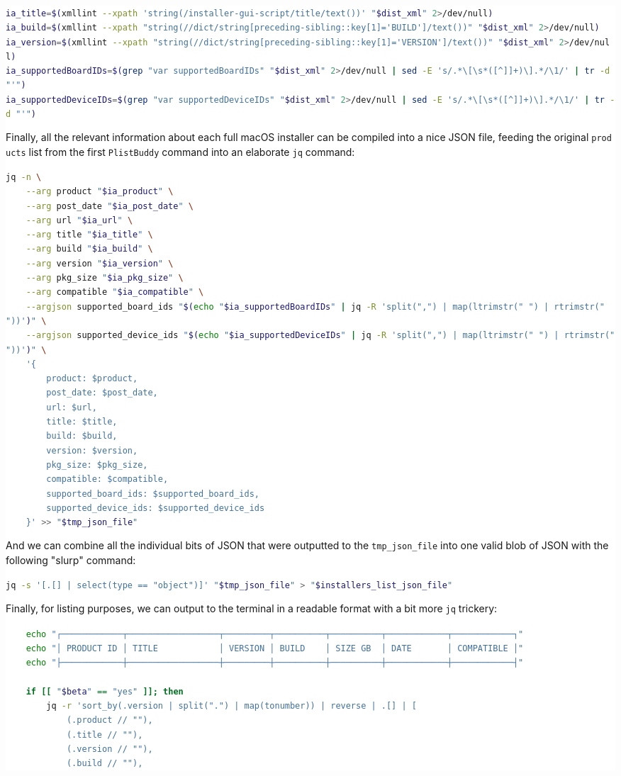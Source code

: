 ```bash
ia_title=$(xmllint --xpath 'string(/installer-gui-script/title/text())' "$dist_xml" 2>/dev/null)
ia_build=$(xmllint --xpath "string(//dict/string[preceding-sibling::key[1]='BUILD']/text())" "$dist_xml" 2>/dev/null)
ia_version=$(xmllint --xpath "string(//dict/string[preceding-sibling::key[1]='VERSION']/text())" "$dist_xml" 2>/dev/null)
ia_supportedBoardIDs=$(grep "var supportedBoardIDs" "$dist_xml" 2>/dev/null | sed -E 's/.*\[\s*([^]]+)\].*/\1/' | tr -d "'")
ia_supportedDeviceIDs=$(grep "var supportedDeviceIDs" "$dist_xml" 2>/dev/null | sed -E 's/.*\[\s*([^]]+)\].*/\1/' | tr -d "'")
```

Finally, all the relevant information about each full macOS installer can be compiled into a nice JSON file, feeding the original `products` list from the first `PlistBuddy` command into an elaborate `jq` command:

```bash
jq -n \
    --arg product "$ia_product" \
    --arg post_date "$ia_post_date" \
    --arg url "$ia_url" \
    --arg title "$ia_title" \
    --arg build "$ia_build" \
    --arg version "$ia_version" \
    --arg pkg_size "$ia_pkg_size" \
    --arg compatible "$ia_compatible" \
    --argjson supported_board_ids "$(echo "$ia_supportedBoardIDs" | jq -R 'split(",") | map(ltrimstr(" ") | rtrimstr(" "))')" \
    --argjson supported_device_ids "$(echo "$ia_supportedDeviceIDs" | jq -R 'split(",") | map(ltrimstr(" ") | rtrimstr(" "))')" \
    '{
        product: $product,
        post_date: $post_date,
        url: $url,
        title: $title,
        build: $build,
        version: $version,
        pkg_size: $pkg_size,
        compatible: $compatible,
        supported_board_ids: $supported_board_ids,
        supported_device_ids: $supported_device_ids
    }' >> "$tmp_json_file"
```

And we can combine all the individual bits of JSON that were outputted to the `tmp_json_file` into one valid blob of JSON with the following "slurp" command:

```bash
jq -s '[.[] | select(type == "object")]' "$tmp_json_file" > "$installers_list_json_file"
```

Finally, for listing purposes, we can output to the terminal in a readable format with a bit more `jq` trickery:

```bash
    echo "┌────────────┬──────────────────┬─────────┬──────────┬──────────┬────────────┬────────────┐"
    echo "│ PRODUCT ID │ TITLE            │ VERSION │ BUILD    │ SIZE GB  │ DATE       │ COMPATIBLE │"
    echo "├────────────┼──────────────────┼─────────┼──────────┼──────────┼────────────┼────────────┤"

    if [[ "$beta" == "yes" ]]; then
        jq -r 'sort_by(.version | split(".") | map(tonumber)) | reverse | .[] | [
            (.product // ""),
            (.title // ""),
            (.version // ""),
            (.build // ""),
```